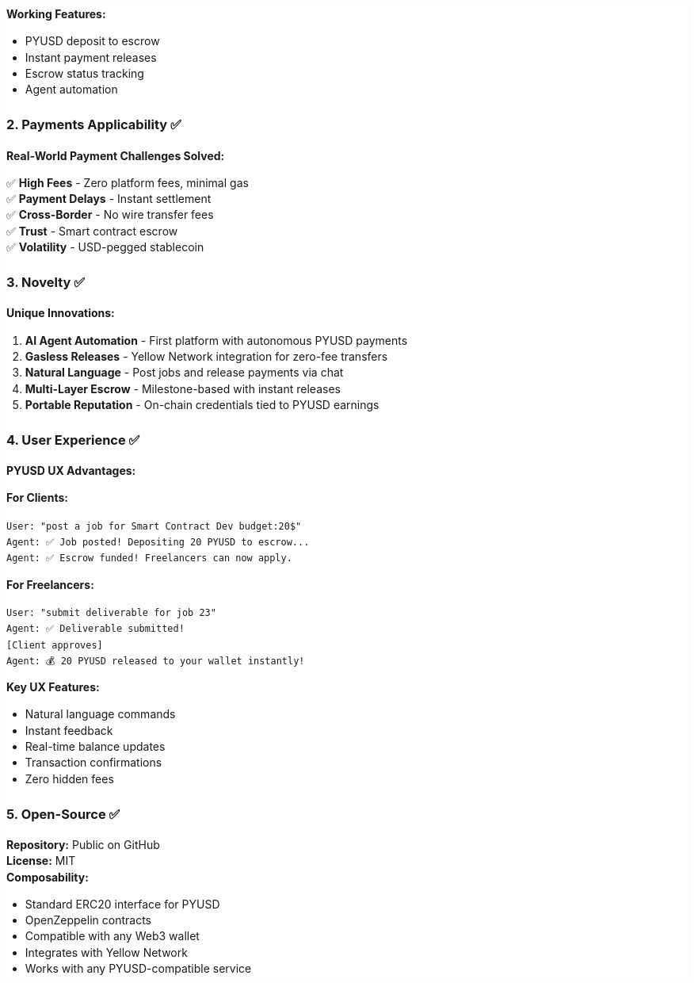 **Working Features:**
- PYUSD deposit to escrow
- Instant payment releases
- Escrow status tracking
- Agent automation

### 2. Payments Applicability ✅

**Real-World Payment Challenges Solved:**

✅ **High Fees** - Zero platform fees, minimal gas  
✅ **Payment Delays** - Instant settlement  
✅ **Cross-Border** - No wire transfer fees  
✅ **Trust** - Smart contract escrow  
✅ **Volatility** - USD-pegged stablecoin  

### 3. Novelty ✅

**Unique Innovations:**

1. **AI Agent Automation** - First platform with autonomous PYUSD payments
2. **Gasless Releases** - Yellow Network integration for zero-fee transfers
3. **Natural Language** - Post jobs and release payments via chat
4. **Multi-Layer Escrow** - Milestone-based with instant releases
5. **Portable Reputation** - On-chain credentials tied to PYUSD earnings

### 4. User Experience ✅

**PYUSD UX Advantages:**

**For Clients:**
```
User: "post a job for Smart Contract Dev budget:20$"
Agent: ✅ Job posted! Depositing 20 PYUSD to escrow...
Agent: ✅ Escrow funded! Freelancers can now apply.
```

**For Freelancers:**
```
User: "submit deliverable for job 23"
Agent: ✅ Deliverable submitted!
[Client approves]
Agent: 💰 20 PYUSD released to your wallet instantly!
```

**Key UX Features:**
- Natural language commands
- Instant feedback
- Real-time balance updates
- Transaction confirmations
- Zero hidden fees

### 5. Open-Source ✅

**Repository:** Public on GitHub  
**License:** MIT  
**Composability:**
- Standard ERC20 interface for PYUSD
- OpenZeppelin contracts
- Compatible with any Web3 wallet
- Integrates with Yellow Network
- Works with any PYUSD-compatible service
